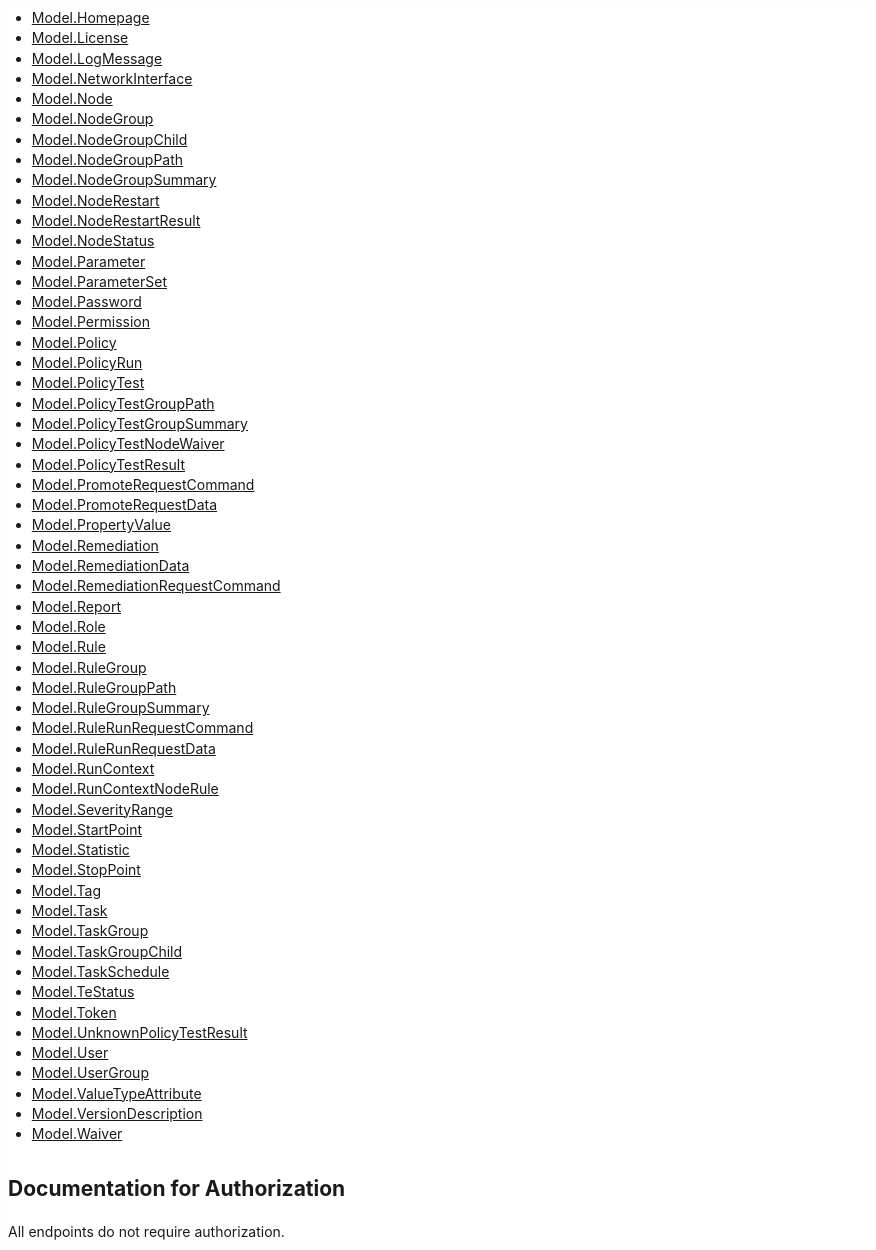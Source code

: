  - [Model.Homepage](docs/Homepage.md)
 - [Model.License](docs/License.md)
 - [Model.LogMessage](docs/LogMessage.md)
 - [Model.NetworkInterface](docs/NetworkInterface.md)
 - [Model.Node](docs/Node.md)
 - [Model.NodeGroup](docs/NodeGroup.md)
 - [Model.NodeGroupChild](docs/NodeGroupChild.md)
 - [Model.NodeGroupPath](docs/NodeGroupPath.md)
 - [Model.NodeGroupSummary](docs/NodeGroupSummary.md)
 - [Model.NodeRestart](docs/NodeRestart.md)
 - [Model.NodeRestartResult](docs/NodeRestartResult.md)
 - [Model.NodeStatus](docs/NodeStatus.md)
 - [Model.Parameter](docs/Parameter.md)
 - [Model.ParameterSet](docs/ParameterSet.md)
 - [Model.Password](docs/Password.md)
 - [Model.Permission](docs/Permission.md)
 - [Model.Policy](docs/Policy.md)
 - [Model.PolicyRun](docs/PolicyRun.md)
 - [Model.PolicyTest](docs/PolicyTest.md)
 - [Model.PolicyTestGroupPath](docs/PolicyTestGroupPath.md)
 - [Model.PolicyTestGroupSummary](docs/PolicyTestGroupSummary.md)
 - [Model.PolicyTestNodeWaiver](docs/PolicyTestNodeWaiver.md)
 - [Model.PolicyTestResult](docs/PolicyTestResult.md)
 - [Model.PromoteRequestCommand](docs/PromoteRequestCommand.md)
 - [Model.PromoteRequestData](docs/PromoteRequestData.md)
 - [Model.PropertyValue](docs/PropertyValue.md)
 - [Model.Remediation](docs/Remediation.md)
 - [Model.RemediationData](docs/RemediationData.md)
 - [Model.RemediationRequestCommand](docs/RemediationRequestCommand.md)
 - [Model.Report](docs/Report.md)
 - [Model.Role](docs/Role.md)
 - [Model.Rule](docs/Rule.md)
 - [Model.RuleGroup](docs/RuleGroup.md)
 - [Model.RuleGroupPath](docs/RuleGroupPath.md)
 - [Model.RuleGroupSummary](docs/RuleGroupSummary.md)
 - [Model.RuleRunRequestCommand](docs/RuleRunRequestCommand.md)
 - [Model.RuleRunRequestData](docs/RuleRunRequestData.md)
 - [Model.RunContext](docs/RunContext.md)
 - [Model.RunContextNodeRule](docs/RunContextNodeRule.md)
 - [Model.SeverityRange](docs/SeverityRange.md)
 - [Model.StartPoint](docs/StartPoint.md)
 - [Model.Statistic](docs/Statistic.md)
 - [Model.StopPoint](docs/StopPoint.md)
 - [Model.Tag](docs/Tag.md)
 - [Model.Task](docs/Task.md)
 - [Model.TaskGroup](docs/TaskGroup.md)
 - [Model.TaskGroupChild](docs/TaskGroupChild.md)
 - [Model.TaskSchedule](docs/TaskSchedule.md)
 - [Model.TeStatus](docs/TeStatus.md)
 - [Model.Token](docs/Token.md)
 - [Model.UnknownPolicyTestResult](docs/UnknownPolicyTestResult.md)
 - [Model.User](docs/User.md)
 - [Model.UserGroup](docs/UserGroup.md)
 - [Model.ValueTypeAttribute](docs/ValueTypeAttribute.md)
 - [Model.VersionDescription](docs/VersionDescription.md)
 - [Model.Waiver](docs/Waiver.md)


<a name="documentation-for-authorization"></a>
## Documentation for Authorization

All endpoints do not require authorization.
